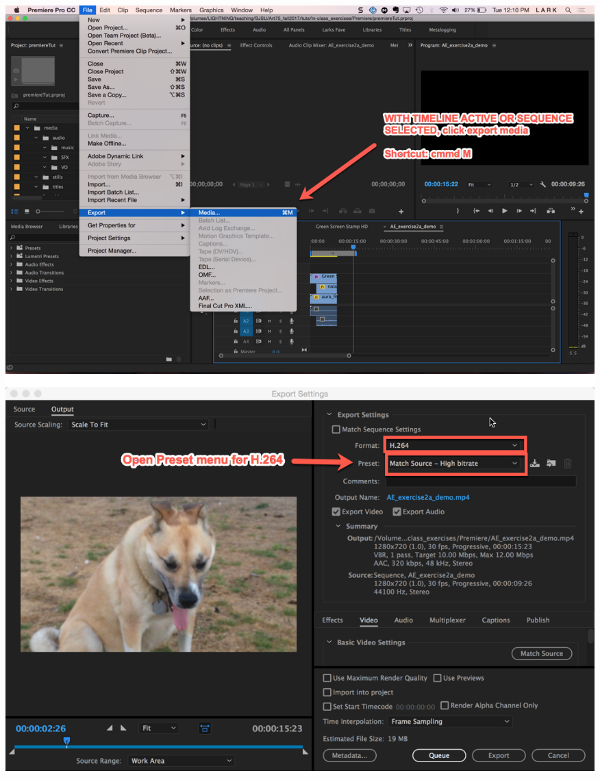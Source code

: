 ![Export Media](assets/Premiere_exporting_02.png)

![Open H.264 Preset menu](assets/Premiere_exporting_03.png)
